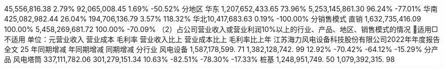 45,556,816.38
2.79%
92,065,008.45
1.69%
-50.52%
分地区
华东
1,207,652,433.65
73.96%
5,253,145,861.30
96.24%
-77.01%
华南
425,082,982.44
26.04%
194,706,136.79
3.57%
118.32%
华北10,417,683.63
0.19%
-100.00%
分销售模式
直销
1,632,735,416.09
100.00%
5,458,269,681.72
100.00%
-70.09%
（2）占公司营业收入或营业利润10%以上的行业、产品、地区、销售模式的情况
适用□不适用
单位：元营业收入
营业成本
毛利率
营业收入比上
营业成本比上
毛利率比上年
江苏海力风电设备科技股份有限公司2022年年度报告全文
25
年同期增减
年同期增减
同期增减
分行业
风电设备
1,587,178,599.
71
1,382,128,742.
99
12.92%
-70.42%
-64.12%
-15.29%
分产品
风电塔筒
337,111,782.06
301,279,151.34
10.63%
-82.51%
-78.30%
-17.33%
桩基
1,248,951,749.
50
1,079,392,315.
98